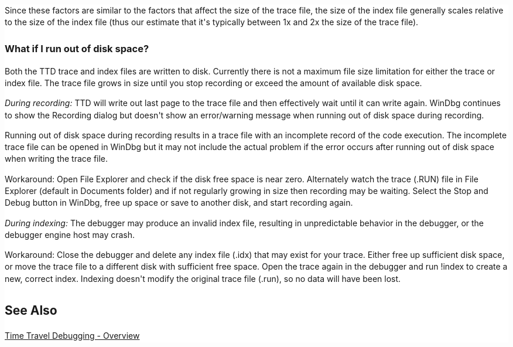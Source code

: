Since these factors are similar to the factors that affect the size of the trace file, the size of the index file generally scales relative to the size of the index file (thus our estimate that it's typically between 1x and 2x the size of the trace file).

### What if I run out of disk space?

Both the TTD trace and index files are written to disk. Currently there is not a maximum file size limitation for either the trace or index file. The trace file grows in size until you stop recording or exceed the amount of available disk space.

*During recording:* TTD will write out last page to the trace file and then effectively wait until it can write again. WinDbg continues to show the Recording dialog but doesn't show an error/warning message when running out of disk space during recording. 

Running out of disk space during recording results in a trace file with an incomplete record of the code execution. The incomplete trace file can be opened in WinDbg but it may not include the actual problem if the error occurs after running out of disk space when writing the trace file.

Workaround: Open File Explorer and check if the disk free space is near zero. Alternately watch the trace (.RUN) file in File Explorer (default in Documents folder) and if not regularly growing in size then recording may be waiting. Select the Stop and Debug button in WinDbg, free up space or save to another disk, and start recording again.

*During indexing:* The debugger may produce an invalid index file, resulting in unpredictable behavior in the debugger, or the debugger engine host may crash.

Workaround: Close the debugger and delete any index file (.idx) that may exist for your trace. Either free up sufficient disk space, or move the trace file to a different disk with sufficient free space. Open the trace again in the debugger and run !index to create a new, correct index. Indexing doesn't modify the original trace file (.run), so no data will have been lost.

## See Also

[Time Travel Debugging - Overview](time-travel-debugging-overview.md)

